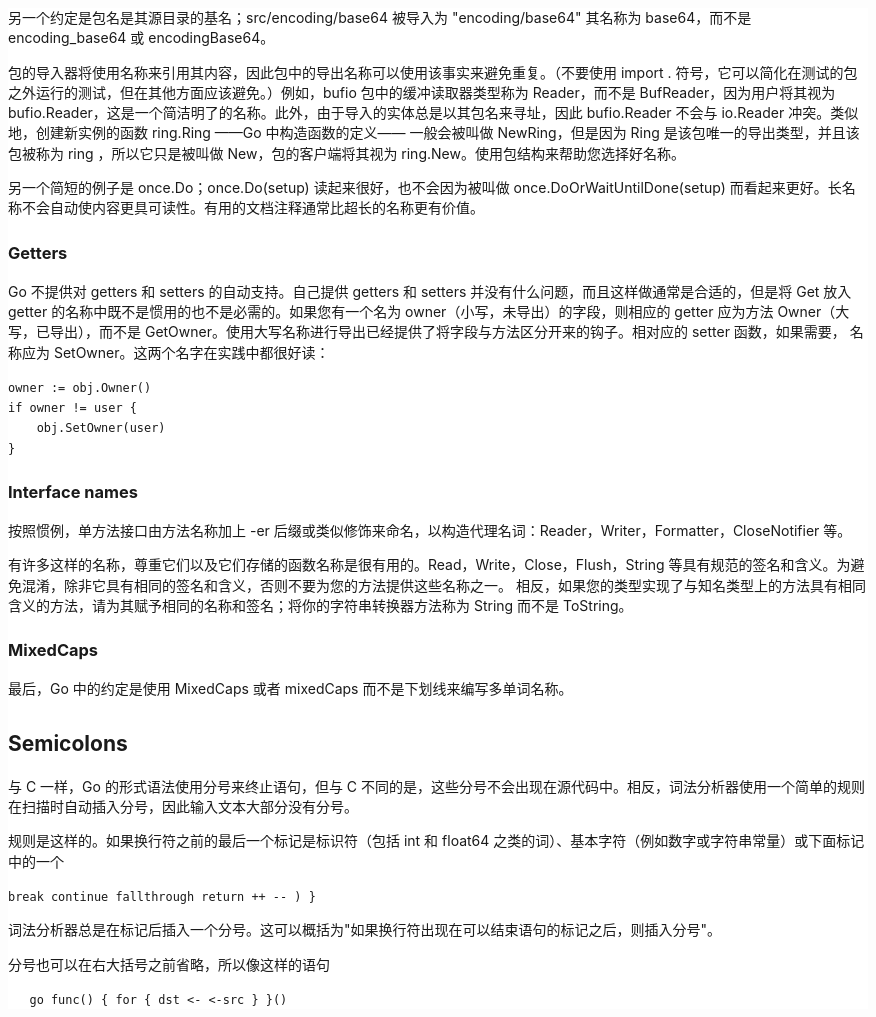 另一个约定是包名是其源目录的基名；src/encoding/base64 被导入为 "encoding/base64" 其名称为 base64，而不是 encoding_base64 或 encodingBase64。

包的导入器将使用名称来引用其内容，因此包中的导出名称可以使用该事实来避免重复。（不要使用 import . 符号，它可以简化在测试的包之外运行的测试，但在其他方面应该避免。）例如，bufio 包中的缓冲读取器类型称为 Reader，而不是
BufReader，因为用户将其视为 bufio.Reader，这是一个简洁明了的名称。此外，由于导入的实体总是以其包名来寻址，因此 bufio.Reader 不会与 io.Reader 冲突。类似地，创建新实例的函数 ring.Ring
——Go 中构造函数的定义—— 一般会被叫做 NewRing，但是因为 Ring 是该包唯一的导出类型，并且该包被称为 ring ，所以它只是被叫做 New，包的客户端将其视为 ring.New。使用包结构来帮助您选择好名称。

另一个简短的例子是 once.Do；once.Do(setup) 读起来很好，也不会因为被叫做 once.DoOrWaitUntilDone(setup)
而看起来更好。长名称不会自动使内容更具可读性。有用的文档注释通常比超长的名称更有价值。

### Getters

Go 不提供对 getters 和 setters 的自动支持。自己提供 getters 和 setters 并没有什么问题，而且这样做通常是合适的，但是将 Get 放入 getter 的名称中既不是惯用的也不是必需的。如果您有一个名为
owner（小写，未导出）的字段，则相应的 getter 应为方法 Owner（大写，已导出），而不是 GetOwner。使用大写名称进行导出已经提供了将字段与方法区分开来的钩子。相对应的 setter 函数，如果需要， 名称应为
SetOwner。这两个名字在实践中都很好读：

```
owner := obj.Owner()
if owner != user {
    obj.SetOwner(user)
}
```

### Interface names

按照惯例，单方法接口由方法名称加上 -er 后缀或类似修饰来命名，以构造代理名词：Reader，Writer，Formatter，CloseNotifier 等。

有许多这样的名称，尊重它们以及它们存储的函数名称是很有用的。Read，Write，Close，Flush，String 等具有规范的签名和含义。为避免混淆，除非它具有相同的签名和含义，否则不要为您的方法提供这些名称之一。
相反，如果您的类型实现了与知名类型上的方法具有相同含义的方法，请为其赋予相同的名称和签名；将你的字符串转换器方法称为 String 而不是 ToString。

### MixedCaps

最后，Go 中的约定是使用 MixedCaps 或者 mixedCaps 而不是下划线来编写多单词名称。

## Semicolons

与 C 一样，Go 的形式语法使用分号来终止语句，但与 C 不同的是，这些分号不会出现在源代码中。相反，词法分析器使用一个简单的规则在扫描时自动插入分号，因此输入文本大部分没有分号。

规则是这样的。如果换行符之前的最后一个标记是标识符（包括 int 和 float64 之类的词）、基本字符（例如数字或字符串常量）或下面标记中的一个

```
break continue fallthrough return ++ -- ) }
```

词法分析器总是在标记后插入一个分号。这可以概括为"如果换行符出现在可以结束语句的标记之后，则插入分号"。

分号也可以在右大括号之前省略，所以像这样的语句

```
   go func() { for { dst <- <-src } }()
```
